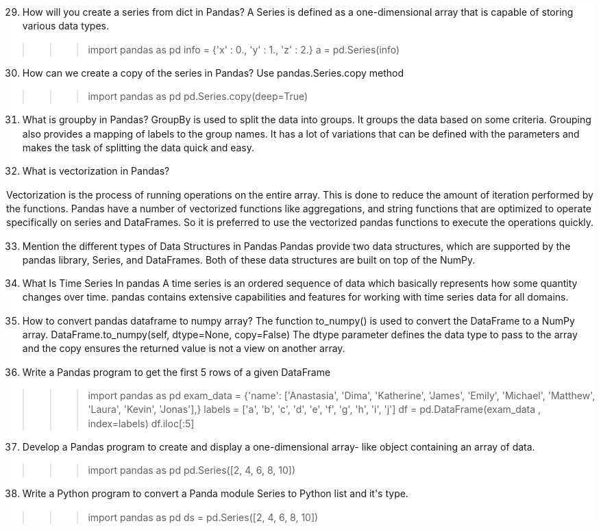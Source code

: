 29.	How will you create a series from dict in Pandas?
A Series is defined as a one-dimensional array that is capable of storing various data types.
>>> import pandas as pd
>>> info = {'x' : 0., 'y' : 1., 'z' : 2.}
>>> a = pd.Series(info)

30.	How can we create a copy of the series in Pandas?
Use pandas.Series.copy method
>>> import pandas as pd
>>> pd.Series.copy(deep=True)

31.	What is groupby in Pandas?
GroupBy is used to split the data into groups. It groups the data based on some criteria. Grouping also provides a mapping of labels to the group names. It has a lot of variations that can be defined with the parameters and makes the task of splitting the data quick and easy.




32.	What is vectorization in Pandas?
 
Vectorization is the process of running operations on the entire array. This is done to reduce the amount of iteration performed by the functions. Pandas have a number of vectorized functions like aggregations, and string functions that are optimized to operate specifically on series and DataFrames. So it is preferred to use the vectorized pandas functions to execute the operations quickly.

33.	Mention the different types of Data Structures in Pandas
Pandas provide two data structures, which are supported by the pandas library, Series, and DataFrames. Both of these data structures are built on top of the NumPy.

34.	What Is Time Series In pandas
A time series is an ordered sequence of data which basically represents how some quantity changes over time. pandas contains extensive capabilities and features for working with time series data for all domains.

35.	How to convert pandas dataframe to numpy array?
The function to_numpy() is used to convert the DataFrame to a NumPy array. DataFrame.to_numpy(self, dtype=None, copy=False)
The dtype parameter defines the data type to pass to the array and the copy ensures the returned value is not a view on another array.

36.	Write a Pandas program to get the first 5 rows of a given DataFrame
>>> import pandas as pd
>>> exam_data = {'name': ['Anastasia', 'Dima', 'Katherine', 'James', 'Emily', 'Michael', 'Matthew', 'Laura', 'Kevin', 'Jonas'],}
labels = ['a', 'b', 'c', 'd', 'e', 'f', 'g', 'h', 'i', 'j']
>>> df = pd.DataFrame(exam_data , index=labels)
>>> df.iloc[:5]

37.	Develop a Pandas program to create and display a one-dimensional array- like object containing an array of data.
>>> import pandas as pd
>>> pd.Series([2, 4, 6, 8, 10])





38.	Write a Python program to convert a Panda module Series to Python list and it's type.
>>> import pandas as pd
>>> ds = pd.Series([2, 4, 6, 8, 10])
 